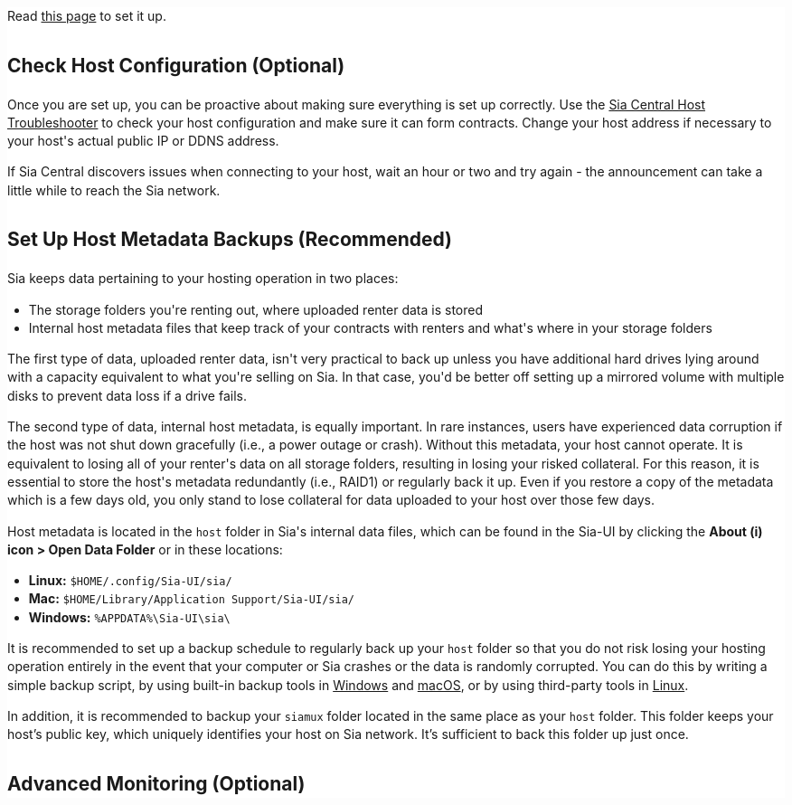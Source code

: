 Read [this page](../your-sia-wallet/for-advanced-users/how-to-automatically-restart-and-unlock-sia.md) to set it up.

## Check Host Configuration \(Optional\)

Once you are set up, you can be proactive about making sure everything is set up correctly. Use the [Sia Central Host Troubleshooter](https://troubleshoot.siacentral.com) to check your host configuration and make sure it can form contracts. Change your host address if necessary to your host's actual public IP or DDNS address.

If Sia Central discovers issues when connecting to your host, wait an hour or two and try again - the announcement can take a little while to reach the Sia network.

## Set Up Host Metadata Backups \(Recommended\)

Sia keeps data pertaining to your hosting operation in two places:

* The storage folders you're renting out, where uploaded renter data is stored 
* Internal host metadata files that keep track of your contracts with renters and what's where in your storage folders 

The first type of data, uploaded renter data, isn't very practical to back up unless you have additional hard drives lying around with a capacity equivalent to what you're selling on Sia. In that case, you'd be better off setting up a mirrored volume with multiple disks to prevent data loss if a drive fails.

The second type of data, internal host metadata, is equally important. In rare instances, users have experienced data corruption if the host was not shut down gracefully \(i.e., a power outage or crash\). Without this metadata, your host cannot operate. It is equivalent to losing all of your renter's data on all storage folders, resulting in losing your risked collateral. For this reason, it is essential to store the host's metadata redundantly \(i.e., RAID1\) or regularly back it up. Even if you restore a copy of the metadata which is a few days old, you only stand to lose collateral for data uploaded to your host over those few days.

Host metadata is located in the `host` folder in Sia's internal data files, which can be found in the Sia-UI by clicking the **About \(i\) icon &gt; Open Data Folder** or in these locations:

* **Linux:** `$HOME/.config/Sia-UI/sia/`
* **Mac:** `$HOME/Library/Application Support/Sia-UI/sia/`
* **Windows:** `%APPDATA%\Sia-UI\sia\`

It is recommended to set up a backup schedule to regularly back up your `host` folder so that you do not risk losing your hosting operation entirely in the event that your computer or Sia crashes or the data is randomly corrupted. You can do this by writing a simple backup script, by using built-in backup tools in [Windows](https://support.microsoft.com/en-us/help/17127/windows-back-up-restore) and [macOS](https://support.apple.com/mac-backup), or by using third-party tools in [Linux](https://www.tecmint.com/linux-system-backup-tools/).

In addition, it is recommended to backup your `siamux` folder located in the same place as your `host` folder. This folder keeps your host’s public key, which uniquely identifies your host on Sia network. It’s sufficient to back this folder up just once.

## Advanced Monitoring \(Optional\)
